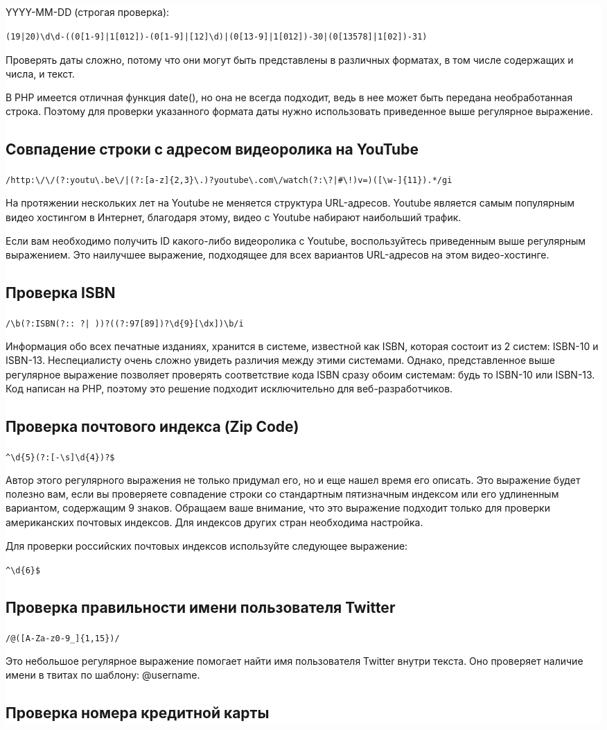 YYYY-MM-DD (строгая проверка):

    (19|20)\d\d-((0[1-9]|1[012])-(0[1-9]|[12]\d)|(0[13-9]|1[012])-30|(0[13578]|1[02])-31)

Проверять даты сложно, потому что они могут быть представлены в различных форматах, 
в том числе содержащих и числа, и текст.

В PHP имеется отличная функция date(), но она не всегда подходит, ведь в нее может быть передана 
необработанная строка. Поэтому для проверки указанного формата даты нужно использовать приведенное 
выше регулярное выражение.

## Совпадение строки с адресом видеоролика на YouTube

    /http:\/\/(?:youtu\.be\/|(?:[a-z]{2,3}\.)?youtube\.com\/watch(?:\?|#\!)v=)([\w-]{11}).*/gi 

На протяжении нескольких лет на Youtube не меняется структура URL-адресов. 
Youtube является самым популярным видео хостингом в Интернет, благодаря этому, видео с Youtube 
набирают наибольший трафик.

Если вам необходимо получить ID какого-либо видеоролика с Youtube, воспользуйтесь приведенным 
выше регулярным выражением. Это наилучшее выражение, подходящее для всех вариантов URL-адресов 
на этом видео-хостинге.

## Проверка ISBN

    /\b(?:ISBN(?:: ?| ))?((?:97[89])?\d{9}[\dx])\b/i 

Информация обо всех печатные изданиях, хранится в системе, известной как ISBN, которая состоит 
из 2 систем: ISBN-10 и ISBN-13. Неспециалисту очень сложно увидеть различия между этими системами. 
Однако, представленное выше регулярное выражение позволяет проверять соответствие кода ISBN сразу 
обоим системам: будь то ISBN-10 или ISBN-13. Код написан на PHP, поэтому это решение подходит 
исключительно для веб-разработчиков.

## Проверка почтового индекса (Zip Code)

    ^\d{5}(?:[-\s]\d{4})?$ 

Автор этого регулярного выражения не только придумал его, но и еще нашел время его описать. 
Это выражение будет полезно вам, если вы проверяете совпадение строки со стандартным 
пятизначным индексом или его удлиненным вариантом, содержащим 9 знаков. Обращаем ваше внимание, 
что это выражение подходит только для проверки американских почтовых индексов. 
Для индексов других стран необходима настройка.

Для проверки российских почтовых индексов используйте следующее выражение:

    ^\d{6}$ 

## Проверка правильности имени пользователя Twitter

    /@([A-Za-z0-9_]{1,15})/ 

Это небольшое регулярное выражение помогает найти имя пользователя Twitter внутри текста. 
Оно проверяет наличие имени в твитах по шаблону: @username.

## Проверка номера кредитной карты
